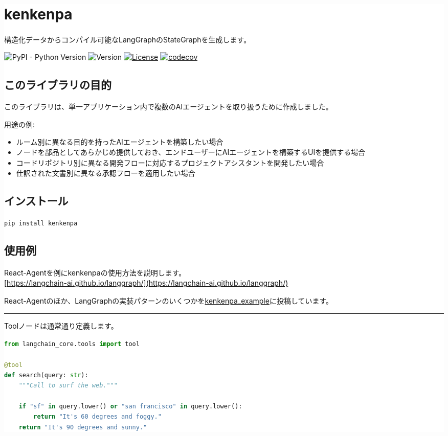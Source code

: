# kenkenpa

構造化データからコンパイル可能なLangGraphのStateGraphを生成します。

![PyPI - Python Version](https://img.shields.io/pypi/pyversions/kenkenpa)
![Version](https://img.shields.io/pypi/v/kenkenpa)
[![License](https://img.shields.io/badge/license-MIT-green.svg)](https://opensource.org/licenses/MIT)
[![codecov](https://codecov.io/gh/onihei0910/kenkenpa/graph/badge.svg?token=Jk43Q4OFpU)](https://codecov.io/gh/onihei0910/kenkenpa)

## このライブラリの目的

このライブラリは、単一アプリケーション内で複数のAIエージェントを取り扱うために作成しました。  

用途の例:

- ルーム別に異なる目的を持ったAIエージェントを構築したい場合
- ノードを部品としてあらかじめ提供しておき、エンドユーザーにAIエージェントを構築するUIを提供する場合
- コードリポジトリ別に異なる開発フローに対応するプロジェクトアシスタントを開発したい場合
- 仕訳された文書別に異なる承認フローを適用したい場合

## インストール

``` sh
pip install kenkenpa
```

## 使用例

React-Agentを例にkenkenpaの使用方法を説明します。  
[https://langchain-ai.github.io/langgraph/](https://langchain-ai.github.io/langgraph/)

React-Agentのほか、LangGraphの実装パターンのいくつかを[kenkenpa_example](https://github.com/onihei0910/kenkenpa_example)に投稿しています。

---

Toolノードは通常通り定義します。

``` python
from langchain_core.tools import tool

@tool
def search(query: str):
    """Call to surf the web."""

    if "sf" in query.lower() or "san francisco" in query.lower():
        return "It's 60 degrees and foggy."
    return "It's 90 degrees and sunny."
```
